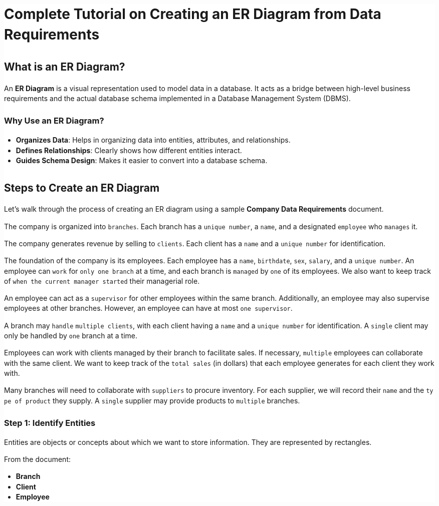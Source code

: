 # Complete Tutorial on Creating an ER Diagram from Data Requirements

## What is an ER Diagram?

An **ER Diagram** is a visual representation used to model data in a database. It acts as a bridge between high-level business requirements and the actual database schema implemented in a Database Management System (DBMS).

### Why Use an ER Diagram?

- **Organizes Data**: Helps in organizing data into entities, attributes, and relationships.
- **Defines Relationships**: Clearly shows how different entities interact.
- **Guides Schema Design**: Makes it easier to convert into a database schema.

## Steps to Create an ER Diagram

Let’s walk through the process of creating an ER diagram using a sample **Company Data Requirements** document.

The company is organized into `branches`. Each branch has a `unique number`, a `name`, and a designated `employee` who `manages` it.

The company generates revenue by selling to `clients`. Each client has a `name` and a `unique number` for identification.

The foundation of the company is its employees. Each employee has a `name`, `birthdate`, `sex`, `salary`, and a `unique number`. An employee can `work` for `only one branch` at a time, and each branch is `managed` by `one` of its employees. We also want to keep track of `when the current manager started` their managerial role.

An employee can act as a `supervisor` for other employees within the same branch. Additionally, an employee may also supervise employees at other branches. However, an employee can have at most `one supervisor`.

A branch may `handle` `multiple clients`, with each client having a `name` and a `unique number` for identification. A `single` client may only be handled by `one` branch at a time.

Employees can work with clients managed by their branch to facilitate sales. If necessary, `multiple` employees can collaborate with the same client. We want to keep track of the `total sales` (in dollars) that each employee generates for each client they work with.

Many branches will need to collaborate with `suppliers` to procure inventory. For each supplier, we will record their `name` and the `type of product` they supply. A `single` supplier may provide products to `multiple` branches.

### Step 1: Identify Entities

Entities are objects or concepts about which we want to store information. They are represented by rectangles.

From the document:

- **Branch**
- **Client**
- **Employee**
